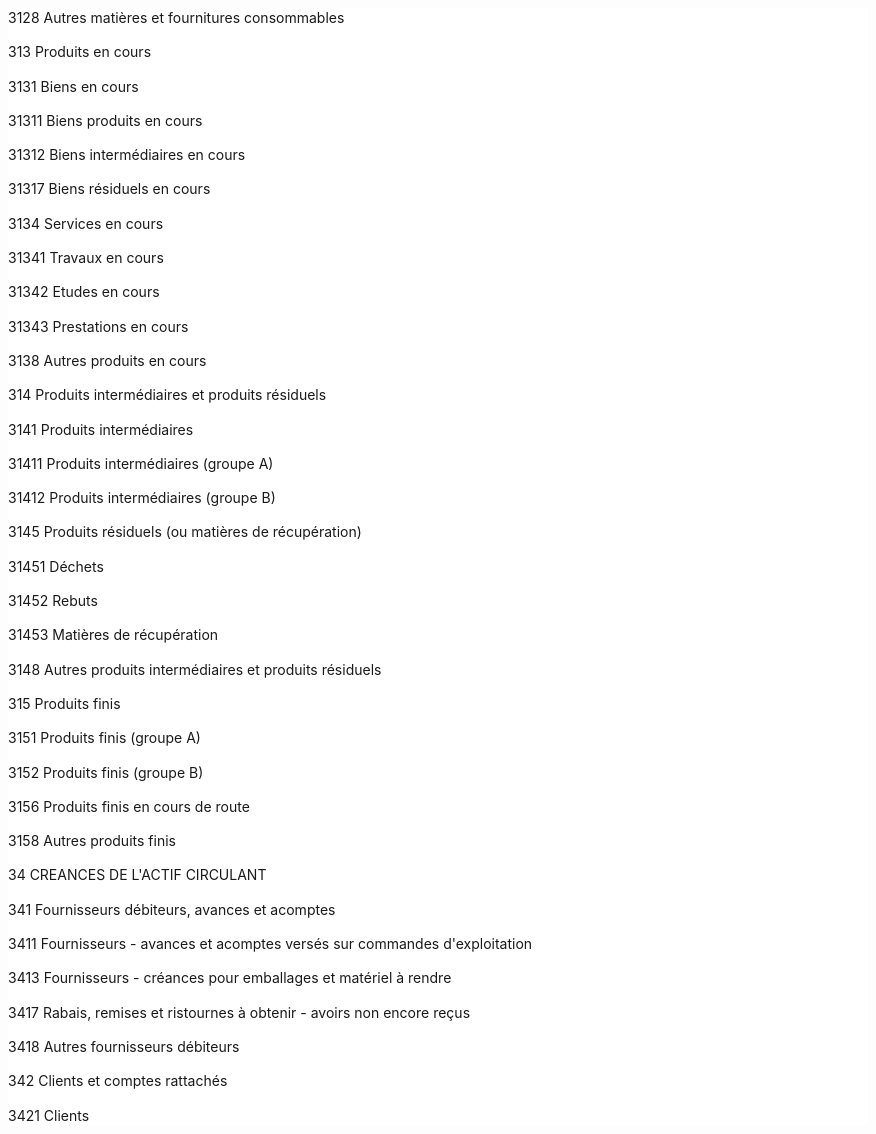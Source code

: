 3128 Autres matières et fournitures consommables

313 Produits en cours

3131 Biens en cours

31311 Biens produits en cours

31312 Biens intermédiaires en cours

31317 Biens résiduels en cours

3134 Services en cours

31341 Travaux en cours

31342 Etudes en cours

31343 Prestations en cours

3138 Autres produits en cours

314 Produits intermédiaires et produits résiduels

3141 Produits intermédiaires

31411 Produits intermédiaires (groupe A)

31412 Produits intermédiaires (groupe B)

3145 Produits résiduels (ou matières de récupération)

31451 Déchets

31452 Rebuts

31453 Matières de récupération

3148 Autres produits intermédiaires et produits résiduels

315 Produits finis

3151 Produits finis (groupe A)

3152 Produits finis (groupe B)

3156 Produits finis en cours de route

3158 Autres produits finis

34 CREANCES DE L'ACTIF CIRCULANT

341 Fournisseurs débiteurs, avances et acomptes

3411 Fournisseurs - avances et acomptes versés sur commandes d'exploitation

3413 Fournisseurs - créances pour emballages et matériel à rendre

3417 Rabais, remises et ristournes à obtenir - avoirs non encore reçus

3418 Autres fournisseurs débiteurs

342 Clients et comptes rattachés

3421 Clients
